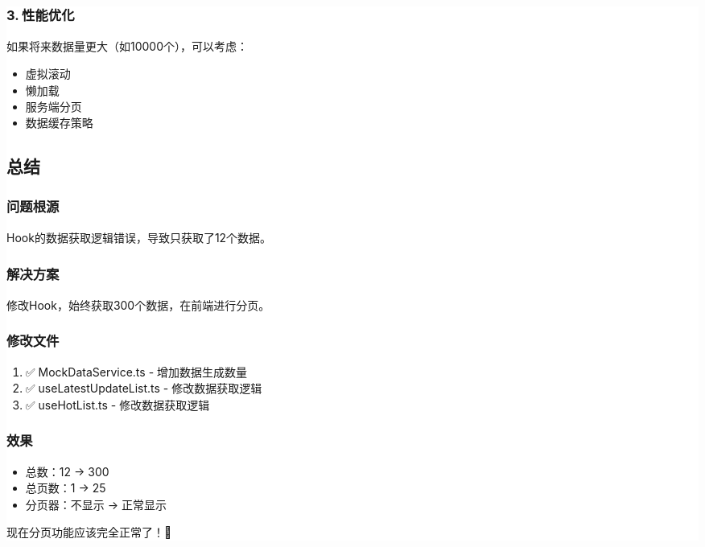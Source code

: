 ### 3. 性能优化

如果将来数据量更大（如10000个），可以考虑：
- 虚拟滚动
- 懒加载
- 服务端分页
- 数据缓存策略

## 总结

### 问题根源
Hook的数据获取逻辑错误，导致只获取了12个数据。

### 解决方案
修改Hook，始终获取300个数据，在前端进行分页。

### 修改文件
1. ✅ MockDataService.ts - 增加数据生成数量
2. ✅ useLatestUpdateList.ts - 修改数据获取逻辑
3. ✅ useHotList.ts - 修改数据获取逻辑

### 效果
- 总数：12 → 300
- 总页数：1 → 25
- 分页器：不显示 → 正常显示

现在分页功能应该完全正常了！🎉
